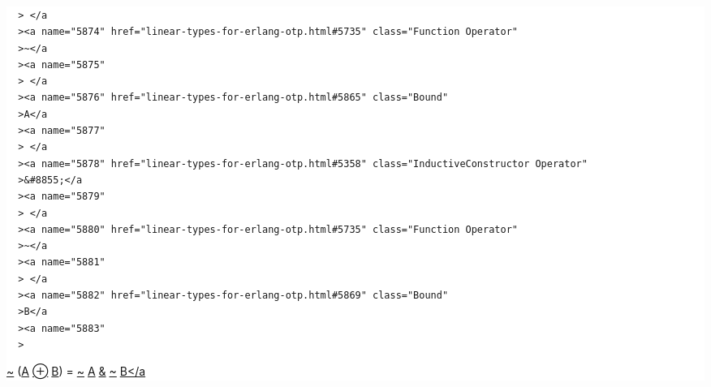       > </a
      ><a name="5874" href="linear-types-for-erlang-otp.html#5735" class="Function Operator"
      >~</a
      ><a name="5875"
      > </a
      ><a name="5876" href="linear-types-for-erlang-otp.html#5865" class="Bound"
      >A</a
      ><a name="5877"
      > </a
      ><a name="5878" href="linear-types-for-erlang-otp.html#5358" class="InductiveConstructor Operator"
      >&#8855;</a
      ><a name="5879"
      > </a
      ><a name="5880" href="linear-types-for-erlang-otp.html#5735" class="Function Operator"
      >~</a
      ><a name="5881"
      > </a
      ><a name="5882" href="linear-types-for-erlang-otp.html#5869" class="Bound"
      >B</a
      ><a name="5883"
      >
</a
      ><a name="5884" href="linear-types-for-erlang-otp.html#5735" class="Function Operator"
      >~</a
      ><a name="5885"
      > </a
      ><a name="5886" class="Symbol"
      >(</a
      ><a name="5887" href="linear-types-for-erlang-otp.html#5887" class="Bound"
      >A</a
      ><a name="5888"
      > </a
      ><a name="5889" href="linear-types-for-erlang-otp.html#5354" class="InductiveConstructor Operator"
      >&#8853;</a
      ><a name="5890"
      > </a
      ><a name="5891" href="linear-types-for-erlang-otp.html#5891" class="Bound"
      >B</a
      ><a name="5892" class="Symbol"
      >)</a
      ><a name="5893"
      > </a
      ><a name="5894" class="Symbol"
      >=</a
      ><a name="5895"
      > </a
      ><a name="5896" href="linear-types-for-erlang-otp.html#5735" class="Function Operator"
      >~</a
      ><a name="5897"
      > </a
      ><a name="5898" href="linear-types-for-erlang-otp.html#5887" class="Bound"
      >A</a
      ><a name="5899"
      > </a
      ><a name="5900" href="linear-types-for-erlang-otp.html#5323" class="InductiveConstructor Operator"
      >&amp;</a
      ><a name="5901"
      > </a
      ><a name="5902" href="linear-types-for-erlang-otp.html#5735" class="Function Operator"
      >~</a
      ><a name="5903"
      > </a
      ><a name="5904" href="linear-types-for-erlang-otp.html#5891" class="Bound"
      >B</a